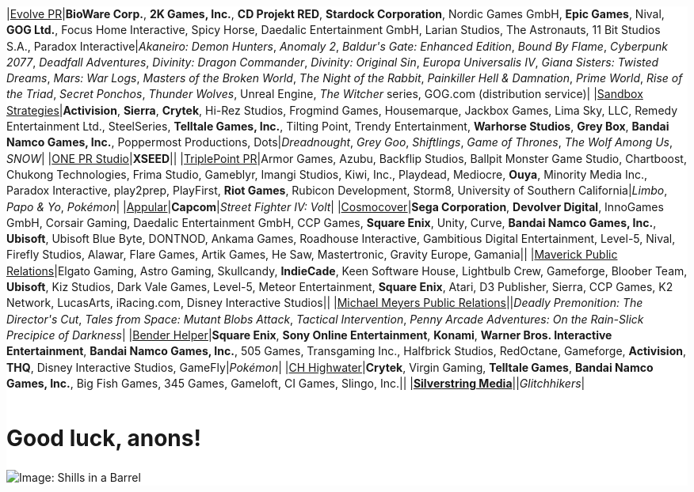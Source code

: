 |[Evolve PR](http://www.evolve-pr.com/)|**BioWare Corp.**, **2K Games, Inc.**, **CD Projekt RED**, **Stardock Corporation**, Nordic Games GmbH, **Epic Games**, Nival, **GOG Ltd.**, Focus Home Interactive, Spicy Horse, Daedalic Entertainment GmbH, Larian Studios, The Astronauts, 11 Bit Studios S.A., Paradox Interactive|*Akaneiro: Demon Hunters*, *Anomaly 2*, *Baldur's Gate: Enhanced Edition*, *Bound By Flame*, *Cyberpunk 2077*, *Deadfall Adventures*, *Divinity: Dragon Commander*, *Divinity: Original Sin*, *Europa Universalis IV*, *Giana Sisters: Twisted Dreams*, *Mars: War Logs*, *Masters of the Broken World*, *The Night of the Rabbit*, *Painkiller Hell & Damnation*, *Prime World*, *Rise of the Triad*, *Secret Ponchos*, *Thunder Wolves*, Unreal Engine, *The Witcher* series, GOG.com (distribution service)|
|[Sandbox Strategies](http://www.sandboxstrat.com/)|**Activision**, **Sierra**, **Crytek**, Hi-Rez Studios, Frogmind Games, Housemarque, Jackbox Games, Lima Sky, LLC, Remedy Entertainment Ltd., SteelSeries, **Telltale Games, Inc.**, Tilting Point, Trendy Entertainment, **Warhorse Studios**, **Grey Box**, **Bandai Namco Games, Inc.**, Poppermost Productions, Dots|*Dreadnought*, *Grey Goo*, *Shiftlings*, *Game of Thrones*, *The Wolf Among Us*, *SNOW*|
|[ONE PR Studio](http://oneprstudio.com/)|**XSEED**||
|[TriplePoint PR](http://triplepointpr.com/)|Armor Games, Azubu, Backflip Studios, Ballpit Monster Game Studio, Chartboost, Chukong Technologies, Frima Studio, Gameblyr, Imangi Studios, Kiwi, Inc., Playdead, Mediocre, **Ouya**, Minority Media Inc., Paradox Interactive, play2prep, PlayFirst, **Riot Games**, Rubicon Development, Storm8, University of Southern California|*Limbo*, *Papo & Yo*, *Pokémon*|
|[Appular](http://appular.com/)|**Capcom**|*Street Fighter IV: Volt*|
|[Cosmocover](http://www.cosmocover.com/)|**Sega Corporation**, **Devolver Digital**, InnoGames GmbH, Corsair Gaming, Daedalic Entertainment GmbH, CCP Games, **Square Enix**, Unity, Curve, **Bandai Namco Games, Inc.**, **Ubisoft**, Ubisoft Blue Byte, DONTNOD, Ankama Games, Roadhouse Interactive, Gambitious Digital Entertainment, Level-5, Nival, Firefly Studios, Alawar, Flare Games, Artik Games, He Saw, Mastertronic, Gravity Europe, Gamania||
|[Maverick Public Relations](http://www.mavpr.com)|Elgato Gaming, Astro Gaming, Skullcandy, **IndieCade**, Keen Software House, Lightbulb Crew, Gameforge, Bloober Team, **Ubisoft**, Kiz Studios, Dark Vale Games, Level-5, Meteor Entertainment, **Square Enix**, Atari, D3 Publisher, Sierra, CCP Games, K2 Network, LucasArts, iRacing.com, Disney Interactive Studios||
|[Michael Meyers Public Relations](http://mmpr.com/)||*Deadly Premonition: The Director's Cut*, *Tales from Space: Mutant Blobs Attack*, *Tactical Intervention*, *Penny Arcade Adventures: On the Rain-Slick Precipice of Darkness*|
|[Bender Helper](http://www.bhimpact.com/)|**Square Enix**, **Sony Online Entertainment**, **Konami**, **Warner Bros. Interactive Entertainment**, **Bandai Namco Games, Inc.**, 505 Games, Transgaming Inc., Halfbrick Studios, RedOctane, Gameforge, **Activision**, **THQ**, Disney Interactive Studios, GameFly|*Pokémon*|
|[CH Highwater](http://highwatergroup.com/)|**Crytek**, Virgin Gaming, **Telltale Games**, **Bandai Namco Games, Inc.**, Big Fish Games, 345 Games, Gameloft, CI Games, Slingo, Inc.||
|**[Silverstring Media](http://silverstringmedia.com/)**||*Glitchhikers*|

# Good luck, anons!
![Image: Shills in a Barrel](http://a.pomf.se/ywvhqu.png)